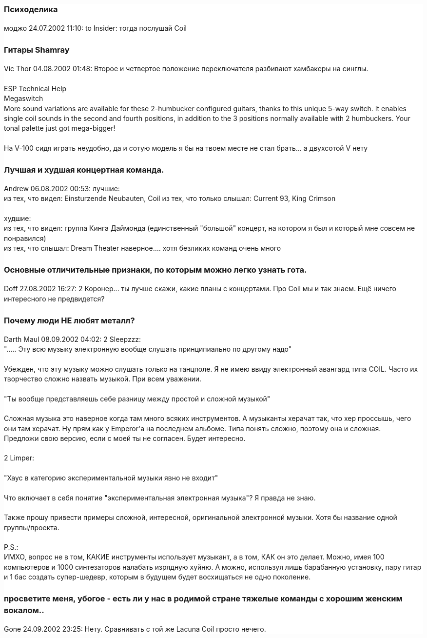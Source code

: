 ### Психоделика

моджо 24.07.2002 11:10:
to Insider: тогда послушай Coil 

### Гитары Shamray

Vic Thor 04.08.2002 01:48:
Второе и четвертое положение переключателя разбивают хамбакеры на синглы.<BR><BR>ESP Technical Help<BR>Megaswitch<BR>More sound variations are available for these 2-humbucker configured guitars, thanks to this unique 5-way switch. It enables single coil sounds in the second and fourth positions, in addition to the 3 positions normally available with 2 humbuckers. Your tonal palette just got mega-bigger!<BR><BR>На V-100 сидя играть неудобно, да и сотую модель я бы на твоем месте не стал брать... а двухсотой V нету<BR>

### Лучшая и худшая концертная команда.

Andrew 06.08.2002 00:53:
лучшие:<BR>из тех, что видел: Einsturzende Neubauten, Coil из тех, что только слышал: Current 93, King Crimson<BR><BR>худшие: <BR>из тех, что видел: группа Кинга Даймонда (единственный "большой" концерт, на котором я был и который мне совсем не понравился)<BR>из тех, что слышал: Dream Theater наверное.... хотя безликих команд очень много

### Основные отличительные признаки, по которым можно легко узнать гота.

Doff 27.08.2002 16:27:
2 Коронер... ты лучше скажи, какие планы с концертами. Про Coil мы и так знаем. Ещё ничего интересного не предвидется?

### Почему люди НЕ любят металл?

Darth Maul 08.09.2002 04:02:
2 Sleepzzz:<BR>"..... Эту всю музыку электронную вообще слушать принципиально по другому надо"<BR><BR>Убежден, что эту музыку можно слушать только на танцполе. Я не имею ввиду электронный авангард типа COIL. Часто их творчество сложно назвать музыкой. При всем уважении.<BR><BR>"Ты вообще представляешь себе разницу между простой и сложной музыкой"<BR><BR>Сложная музыка это наверное когда там много всяких инструментов. А музыканты херачат так, что хер проссышь, чего они там херачат. Ну прям как у Emperor'a на последнем альбоме. Типа понять сложно, поэтому она и сложная. <BR>Предложи свою версию, если с моей ты не согласен. Будет интересно.<BR><BR>2 Limper:<BR><BR>"Хаус в категорию экспериментальной музыки явно не входит"<BR><BR>Что включает в себя понятие "экспериментальная электронная музыка"? Я правда не знаю.<BR><BR>Также прошу привести примеры сложной, интересной, оригинальной электронной музыки. Хотя бы название одной группы/проекта.<BR><BR>P.S.:<BR>ИМХО, вопрос не в том, КАКИЕ инструменты использует музыкант, а в том, КАК он это делает. Можно, имея 100 компьютеров и 1000 синтезаторов налабать изрядную хуйню. А можно, используя лишь барабанную установку, пару гитар и 1 бас создать супер-шедевр, которым в будущем будет восхищаться не одно поколение.

### просветите меня, убогое - есть ли у нас в родимой стране тяжелые команды с хорошим женским вокалом..

Gone 24.09.2002 23:25:
Нету. Сравнивать с той же Lacuna Coil просто нечего.
